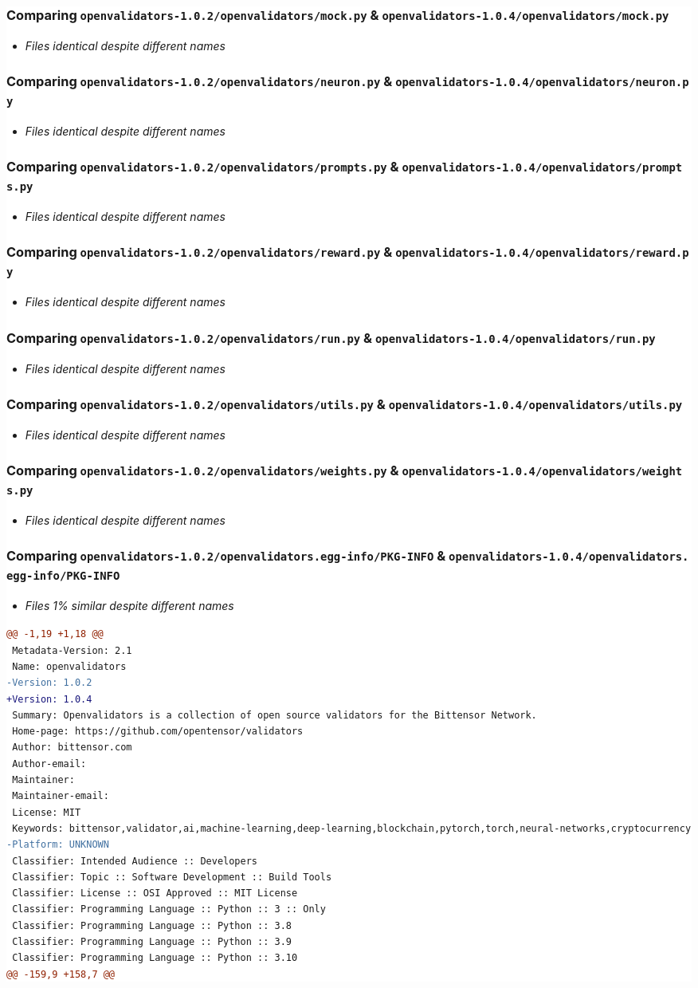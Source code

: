 ### Comparing `openvalidators-1.0.2/openvalidators/mock.py` & `openvalidators-1.0.4/openvalidators/mock.py`

 * *Files identical despite different names*

### Comparing `openvalidators-1.0.2/openvalidators/neuron.py` & `openvalidators-1.0.4/openvalidators/neuron.py`

 * *Files identical despite different names*

### Comparing `openvalidators-1.0.2/openvalidators/prompts.py` & `openvalidators-1.0.4/openvalidators/prompts.py`

 * *Files identical despite different names*

### Comparing `openvalidators-1.0.2/openvalidators/reward.py` & `openvalidators-1.0.4/openvalidators/reward.py`

 * *Files identical despite different names*

### Comparing `openvalidators-1.0.2/openvalidators/run.py` & `openvalidators-1.0.4/openvalidators/run.py`

 * *Files identical despite different names*

### Comparing `openvalidators-1.0.2/openvalidators/utils.py` & `openvalidators-1.0.4/openvalidators/utils.py`

 * *Files identical despite different names*

### Comparing `openvalidators-1.0.2/openvalidators/weights.py` & `openvalidators-1.0.4/openvalidators/weights.py`

 * *Files identical despite different names*

### Comparing `openvalidators-1.0.2/openvalidators.egg-info/PKG-INFO` & `openvalidators-1.0.4/openvalidators.egg-info/PKG-INFO`

 * *Files 1% similar despite different names*

```diff
@@ -1,19 +1,18 @@
 Metadata-Version: 2.1
 Name: openvalidators
-Version: 1.0.2
+Version: 1.0.4
 Summary: Openvalidators is a collection of open source validators for the Bittensor Network.
 Home-page: https://github.com/opentensor/validators
 Author: bittensor.com
 Author-email: 
 Maintainer: 
 Maintainer-email: 
 License: MIT
 Keywords: bittensor,validator,ai,machine-learning,deep-learning,blockchain,pytorch,torch,neural-networks,cryptocurrency
-Platform: UNKNOWN
 Classifier: Intended Audience :: Developers
 Classifier: Topic :: Software Development :: Build Tools
 Classifier: License :: OSI Approved :: MIT License
 Classifier: Programming Language :: Python :: 3 :: Only
 Classifier: Programming Language :: Python :: 3.8
 Classifier: Programming Language :: Python :: 3.9
 Classifier: Programming Language :: Python :: 3.10
@@ -159,9 +158,7 @@
```
